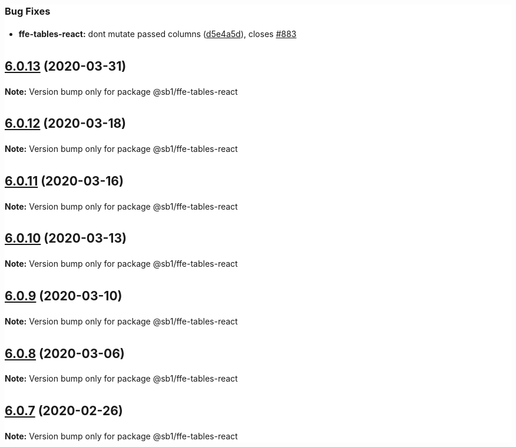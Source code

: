 ### Bug Fixes

* **ffe-tables-react:** dont mutate passed columns ([d5e4a5d](https://github.com/SpareBank1/designsystem/commit/d5e4a5d1fd0051392b2ac74a727abe22d90ce94a)), closes [#883](https://github.com/SpareBank1/designsystem/issues/883)





## [6.0.13](https://github.com/SpareBank1/designsystem/compare/@sb1/ffe-tables-react@6.0.12...@sb1/ffe-tables-react@6.0.13) (2020-03-31)

**Note:** Version bump only for package @sb1/ffe-tables-react

## [6.0.12](https://github.com/SpareBank1/designsystem/compare/@sb1/ffe-tables-react@6.0.11...@sb1/ffe-tables-react@6.0.12) (2020-03-18)

**Note:** Version bump only for package @sb1/ffe-tables-react

## [6.0.11](https://github.com/SpareBank1/designsystem/compare/@sb1/ffe-tables-react@6.0.10...@sb1/ffe-tables-react@6.0.11) (2020-03-16)

**Note:** Version bump only for package @sb1/ffe-tables-react

## [6.0.10](https://github.com/SpareBank1/designsystem/compare/@sb1/ffe-tables-react@6.0.9...@sb1/ffe-tables-react@6.0.10) (2020-03-13)

**Note:** Version bump only for package @sb1/ffe-tables-react

## [6.0.9](https://github.com/SpareBank1/designsystem/compare/@sb1/ffe-tables-react@6.0.8...@sb1/ffe-tables-react@6.0.9) (2020-03-10)

**Note:** Version bump only for package @sb1/ffe-tables-react

## [6.0.8](https://github.com/SpareBank1/designsystem/compare/@sb1/ffe-tables-react@6.0.7...@sb1/ffe-tables-react@6.0.8) (2020-03-06)

**Note:** Version bump only for package @sb1/ffe-tables-react

## [6.0.7](https://github.com/SpareBank1/designsystem/compare/@sb1/ffe-tables-react@6.0.6...@sb1/ffe-tables-react@6.0.7) (2020-02-26)

**Note:** Version bump only for package @sb1/ffe-tables-react
